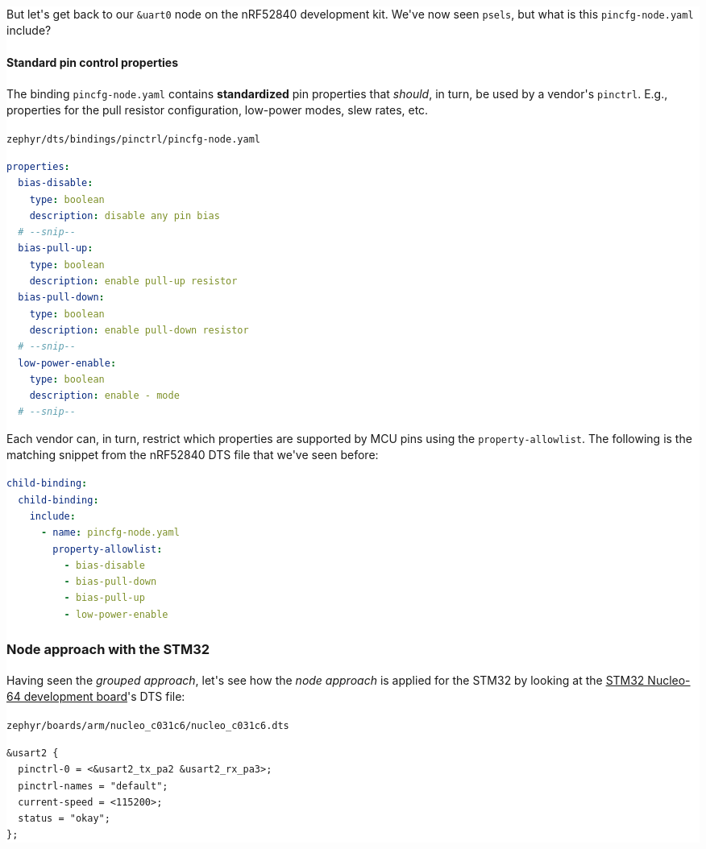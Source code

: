 But let's get back to our `&uart0` node on the nRF52840 development kit. We've now seen `psels`, but what is this `pincfg-node.yaml` include?

#### Standard pin control properties

The binding `pincfg-node.yaml` contains **standardized** pin properties that _should_, in turn, be used by a vendor's `pinctrl`. E.g., properties for the pull resistor configuration, low-power modes, slew rates, etc.

`zephyr/dts/bindings/pinctrl/pincfg-node.yaml`
```yaml
properties:
  bias-disable:
    type: boolean
    description: disable any pin bias
  # --snip--
  bias-pull-up:
    type: boolean
    description: enable pull-up resistor
  bias-pull-down:
    type: boolean
    description: enable pull-down resistor
  # --snip--
  low-power-enable:
    type: boolean
    description: enable - mode
  # --snip--
```

Each vendor can, in turn, restrict which properties are supported by MCU pins using the `property-allowlist`. The following is the matching snippet from the nRF52840 DTS file that we've seen before:

```yaml
child-binding:
  child-binding:
    include:
      - name: pincfg-node.yaml
        property-allowlist:
          - bias-disable
          - bias-pull-down
          - bias-pull-up
          - low-power-enable
```


### Node approach with the STM32

Having seen the _grouped approach_, let's see how the _node approach_ is applied for the STM32 by looking at the
[STM32 Nucleo-64 development board](https://www.st.com/en/evaluation-tools/nucleo-c031c6.html)'s DTS file:

`zephyr/boards/arm/nucleo_c031c6/nucleo_c031c6.dts`
```dts
&usart2 {
  pinctrl-0 = <&usart2_tx_pa2 &usart2_rx_pa3>;
  pinctrl-names = "default";
  current-speed = <115200>;
  status = "okay";
};
```
